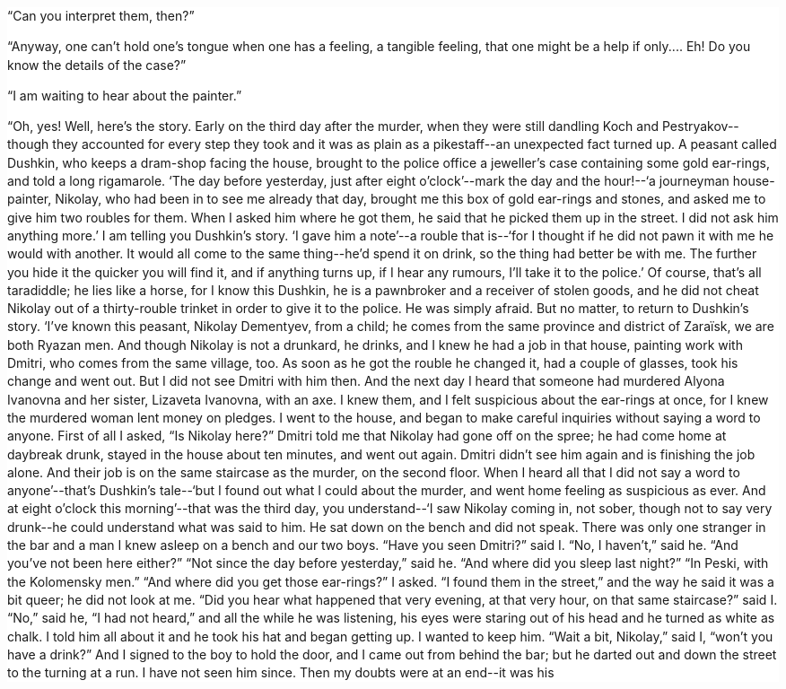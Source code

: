 “Can you interpret them, then?”

“Anyway, one can’t hold one’s tongue when one has a feeling, a tangible
feeling, that one might be a help if only.... Eh! Do you know the
details of the case?”

“I am waiting to hear about the painter.”

“Oh, yes! Well, here’s the story. Early on the third day after the
murder, when they were still dandling Koch and Pestryakov--though they
accounted for every step they took and it was as plain as a pikestaff--an
unexpected fact turned up. A peasant called Dushkin, who keeps a
dram-shop facing the house, brought to the police office a jeweller’s
case containing some gold ear-rings, and told a long rigamarole. ‘The
day before yesterday, just after eight o’clock’--mark the day and the
hour!--‘a journeyman house-painter, Nikolay, who had been in to see me
already that day, brought me this box of gold ear-rings and stones, and
asked me to give him two roubles for them. When I asked him where he got
them, he said that he picked them up in the street. I did not ask him
anything more.’ I am telling you Dushkin’s story. ‘I gave him a note’--a
rouble that is--‘for I thought if he did not pawn it with me he would
with another. It would all come to the same thing--he’d spend it on
drink, so the thing had better be with me. The further you hide it
the quicker you will find it, and if anything turns up, if I hear any
rumours, I’ll take it to the police.’ Of course, that’s all taradiddle;
he lies like a horse, for I know this Dushkin, he is a pawnbroker and
a receiver of stolen goods, and he did not cheat Nikolay out of a
thirty-rouble trinket in order to give it to the police. He was simply
afraid. But no matter, to return to Dushkin’s story. ‘I’ve known
this peasant, Nikolay Dementyev, from a child; he comes from the same
province and district of Zaraïsk, we are both Ryazan men. And though
Nikolay is not a drunkard, he drinks, and I knew he had a job in that
house, painting work with Dmitri, who comes from the same village, too.
As soon as he got the rouble he changed it, had a couple of glasses,
took his change and went out. But I did not see Dmitri with him then.
And the next day I heard that someone had murdered Alyona Ivanovna and
her sister, Lizaveta Ivanovna, with an axe. I knew them, and I felt
suspicious about the ear-rings at once, for I knew the murdered woman
lent money on pledges. I went to the house, and began to make careful
inquiries without saying a word to anyone. First of all I asked, “Is
Nikolay here?” Dmitri told me that Nikolay had gone off on the spree; he
had come home at daybreak drunk, stayed in the house about ten minutes,
and went out again. Dmitri didn’t see him again and is finishing the
job alone. And their job is on the same staircase as the murder, on
the second floor. When I heard all that I did not say a word to
anyone’--that’s Dushkin’s tale--‘but I found out what I could about
the murder, and went home feeling as suspicious as ever. And at eight
o’clock this morning’--that was the third day, you understand--‘I saw
Nikolay coming in, not sober, though not to say very drunk--he could
understand what was said to him. He sat down on the bench and did not
speak. There was only one stranger in the bar and a man I knew asleep
on a bench and our two boys. “Have you seen Dmitri?” said I. “No, I
haven’t,” said he. “And you’ve not been here either?” “Not since the day
before yesterday,” said he. “And where did you sleep last night?”
 “In Peski, with the Kolomensky men.” “And where did you get those
ear-rings?” I asked. “I found them in the street,” and the way he said
it was a bit queer; he did not look at me. “Did you hear what happened
that very evening, at that very hour, on that same staircase?” said I.
“No,” said he, “I had not heard,” and all the while he was listening,
his eyes were staring out of his head and he turned as white as chalk. I
told him all about it and he took his hat and began getting up. I wanted
to keep him. “Wait a bit, Nikolay,” said I, “won’t you have a drink?”
 And I signed to the boy to hold the door, and I came out from behind the
bar; but he darted out and down the street to the turning at a run.
I have not seen him since. Then my doubts were at an end--it was his